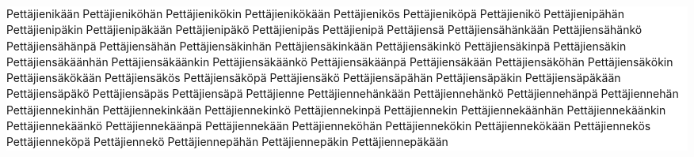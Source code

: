 Pettäjienikään
Pettäjieniköhän
Pettäjienikökin
Pettäjienikökään
Pettäjienikös
Pettäjieniköpä
Pettäjienikö
Pettäjienipähän
Pettäjienipäkin
Pettäjienipäkään
Pettäjienipäkö
Pettäjienipäs
Pettäjienipä
Pettäjiensä
Pettäjiensähänkään
Pettäjiensähänkö
Pettäjiensähänpä
Pettäjiensähän
Pettäjiensäkinhän
Pettäjiensäkinkään
Pettäjiensäkinkö
Pettäjiensäkinpä
Pettäjiensäkin
Pettäjiensäkäänhän
Pettäjiensäkäänkin
Pettäjiensäkäänkö
Pettäjiensäkäänpä
Pettäjiensäkään
Pettäjiensäköhän
Pettäjiensäkökin
Pettäjiensäkökään
Pettäjiensäkös
Pettäjiensäköpä
Pettäjiensäkö
Pettäjiensäpähän
Pettäjiensäpäkin
Pettäjiensäpäkään
Pettäjiensäpäkö
Pettäjiensäpäs
Pettäjiensäpä
Pettäjienne
Pettäjiennehänkään
Pettäjiennehänkö
Pettäjiennehänpä
Pettäjiennehän
Pettäjiennekinhän
Pettäjiennekinkään
Pettäjiennekinkö
Pettäjiennekinpä
Pettäjiennekin
Pettäjiennekäänhän
Pettäjiennekäänkin
Pettäjiennekäänkö
Pettäjiennekäänpä
Pettäjiennekään
Pettäjienneköhän
Pettäjiennekökin
Pettäjiennekökään
Pettäjiennekös
Pettäjienneköpä
Pettäjiennekö
Pettäjiennepähän
Pettäjiennepäkin
Pettäjiennepäkään